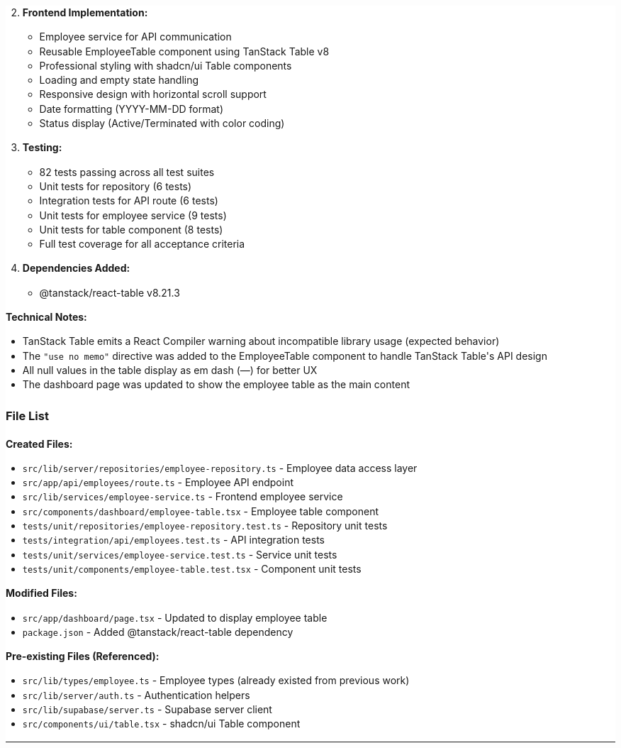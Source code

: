 2. **Frontend Implementation:**

   - Employee service for API communication
   - Reusable EmployeeTable component using TanStack Table v8
   - Professional styling with shadcn/ui Table components
   - Loading and empty state handling
   - Responsive design with horizontal scroll support
   - Date formatting (YYYY-MM-DD format)
   - Status display (Active/Terminated with color coding)

3. **Testing:**

   - 82 tests passing across all test suites
   - Unit tests for repository (6 tests)
   - Integration tests for API route (6 tests)
   - Unit tests for employee service (9 tests)
   - Unit tests for table component (8 tests)
   - Full test coverage for all acceptance criteria

4. **Dependencies Added:**
   - @tanstack/react-table v8.21.3

**Technical Notes:**

- TanStack Table emits a React Compiler warning about incompatible library usage (expected behavior)
- The `"use no memo"` directive was added to the EmployeeTable component to handle TanStack Table's API design
- All null values in the table display as em dash (—) for better UX
- The dashboard page was updated to show the employee table as the main content

### File List

**Created Files:**

- `src/lib/server/repositories/employee-repository.ts` - Employee data access layer
- `src/app/api/employees/route.ts` - Employee API endpoint
- `src/lib/services/employee-service.ts` - Frontend employee service
- `src/components/dashboard/employee-table.tsx` - Employee table component
- `tests/unit/repositories/employee-repository.test.ts` - Repository unit tests
- `tests/integration/api/employees.test.ts` - API integration tests
- `tests/unit/services/employee-service.test.ts` - Service unit tests
- `tests/unit/components/employee-table.test.tsx` - Component unit tests

**Modified Files:**

- `src/app/dashboard/page.tsx` - Updated to display employee table
- `package.json` - Added @tanstack/react-table dependency

**Pre-existing Files (Referenced):**

- `src/lib/types/employee.ts` - Employee types (already existed from previous work)
- `src/lib/server/auth.ts` - Authentication helpers
- `src/lib/supabase/server.ts` - Supabase server client
- `src/components/ui/table.tsx` - shadcn/ui Table component

---

